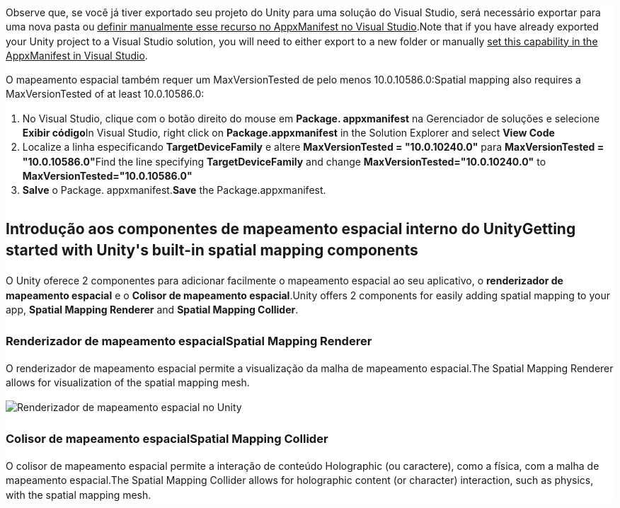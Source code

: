 <span data-ttu-id="ba28c-124">Observe que, se você já tiver exportado seu projeto do Unity para uma solução do Visual Studio, será necessário exportar para uma nova pasta ou [definir manualmente esse recurso no AppxManifest no Visual Studio](spatial-mapping-in-directx.md#set-up-your-app-to-use-the-spatialperception-capability).</span><span class="sxs-lookup"><span data-stu-id="ba28c-124">Note that if you have already exported your Unity project to a Visual Studio solution, you will need to either export to a new folder or manually [set this capability in the AppxManifest in Visual Studio](spatial-mapping-in-directx.md#set-up-your-app-to-use-the-spatialperception-capability).</span></span>

<span data-ttu-id="ba28c-125">O mapeamento espacial também requer um MaxVersionTested de pelo menos 10.0.10586.0:</span><span class="sxs-lookup"><span data-stu-id="ba28c-125">Spatial mapping also requires a MaxVersionTested of at least 10.0.10586.0:</span></span>
1. <span data-ttu-id="ba28c-126">No Visual Studio, clique com o botão direito do mouse em **Package. appxmanifest** na Gerenciador de soluções e selecione **Exibir código**</span><span class="sxs-lookup"><span data-stu-id="ba28c-126">In Visual Studio, right click on **Package.appxmanifest** in the Solution Explorer and select **View Code**</span></span>
2. <span data-ttu-id="ba28c-127">Localize a linha especificando **TargetDeviceFamily** e altere **MaxVersionTested = "10.0.10240.0"** para **MaxVersionTested = "10.0.10586.0"**</span><span class="sxs-lookup"><span data-stu-id="ba28c-127">Find the line specifying **TargetDeviceFamily** and change **MaxVersionTested="10.0.10240.0"** to **MaxVersionTested="10.0.10586.0"**</span></span>
3. <span data-ttu-id="ba28c-128">**Salve** o Package. appxmanifest.</span><span class="sxs-lookup"><span data-stu-id="ba28c-128">**Save** the Package.appxmanifest.</span></span>

## <a name="getting-started-with-unitys-built-in-spatial-mapping-components"></a><span data-ttu-id="ba28c-129">Introdução aos componentes de mapeamento espacial interno do Unity</span><span class="sxs-lookup"><span data-stu-id="ba28c-129">Getting started with Unity's built-in spatial mapping components</span></span>

<span data-ttu-id="ba28c-130">O Unity oferece 2 componentes para adicionar facilmente o mapeamento espacial ao seu aplicativo, o **renderizador de mapeamento espacial** e o **Colisor de mapeamento espacial**.</span><span class="sxs-lookup"><span data-stu-id="ba28c-130">Unity offers 2 components for easily adding spatial mapping to your app, **Spatial Mapping Renderer** and **Spatial Mapping Collider**.</span></span>

### <a name="spatial-mapping-renderer"></a><span data-ttu-id="ba28c-131">Renderizador de mapeamento espacial</span><span class="sxs-lookup"><span data-stu-id="ba28c-131">Spatial Mapping Renderer</span></span>

<span data-ttu-id="ba28c-132">O renderizador de mapeamento espacial permite a visualização da malha de mapeamento espacial.</span><span class="sxs-lookup"><span data-stu-id="ba28c-132">The Spatial Mapping Renderer allows for visualization of the spatial mapping mesh.</span></span>

![Renderizador de mapeamento espacial no Unity](images/spatialmappingrenderer.png)

### <a name="spatial-mapping-collider"></a><span data-ttu-id="ba28c-134">Colisor de mapeamento espacial</span><span class="sxs-lookup"><span data-stu-id="ba28c-134">Spatial Mapping Collider</span></span>

<span data-ttu-id="ba28c-135">O colisor de mapeamento espacial permite a interação de conteúdo Holographic (ou caractere), como a física, com a malha de mapeamento espacial.</span><span class="sxs-lookup"><span data-stu-id="ba28c-135">The Spatial Mapping Collider allows for holographic content (or character) interaction, such as physics, with the spatial mapping mesh.</span></span>
